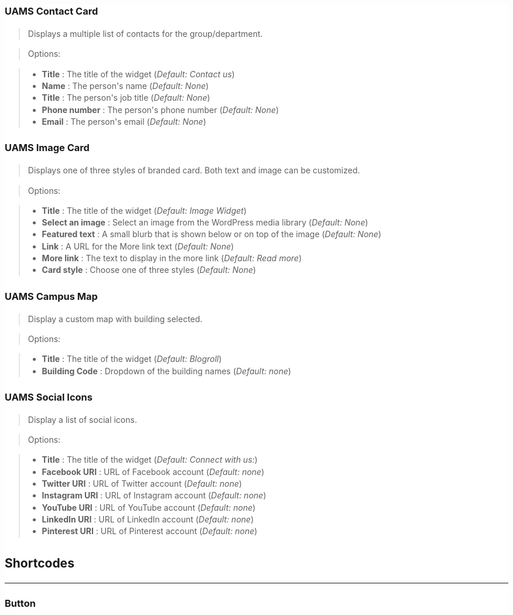 ### UAMS Contact Card ###

> Displays a multiple list of contacts for the group/department.

> Options:  

> - __Title__ : The title of the widget (_Default: Contact us_)   
> - __Name__ : The person's name (_Default: None_)   
> - __Title__ : The person's job title (_Default: None_) 
> - __Phone number__ : The person's phone number (_Default: None_) 
> - __Email__ : The person's email (_Default: None_)   


### UAMS Image Card ###

> Displays one of three styles of branded card. Both text and image can be customized.

> Options:  

> - __Title__ : The title of the widget (_Default: Image Widget_)   
> - __Select an image__ : Select an image from the WordPress  media library (_Default: None_)    
> - __Featured text__ : A small blurb that is shown below or on top of the image (_Default: None_)    
> - __Link__ : A URL for the More link text (_Default: None_)    
> - __More link__ : The text to display in the more link (_Default: Read more_)  
> - __Card style__ : Choose one of three styles (_Default: None_)  

### UAMS Campus Map ###

> Display a custom map with building selected.  

> Options:  

> - __Title__ : The title of the widget (_Default: Blogroll_)   
> - __Building Code__ : Dropdown of the building names (_Default: none_) 

### UAMS Social Icons ###

> Display a list of social icons.  

> Options:  

> - __Title__ : The title of the widget (_Default: Connect with us:_)   
> - __Facebook URI__ : URL of Facebook account (_Default: none_)
> - __Twitter URI__ : URL of Twitter account (_Default: none_)
> - __Instagram URI__ : URL of Instagram account (_Default: none_)
> - __YouTube URI__ : URL of YouTube account (_Default: none_)
> - __LinkedIn URI__ : URL of LinkedIn account (_Default: none_)
> - __Pinterest URI__ : URL of Pinterest account (_Default: none_)


## Shortcodes
 - - -

### Button ###
